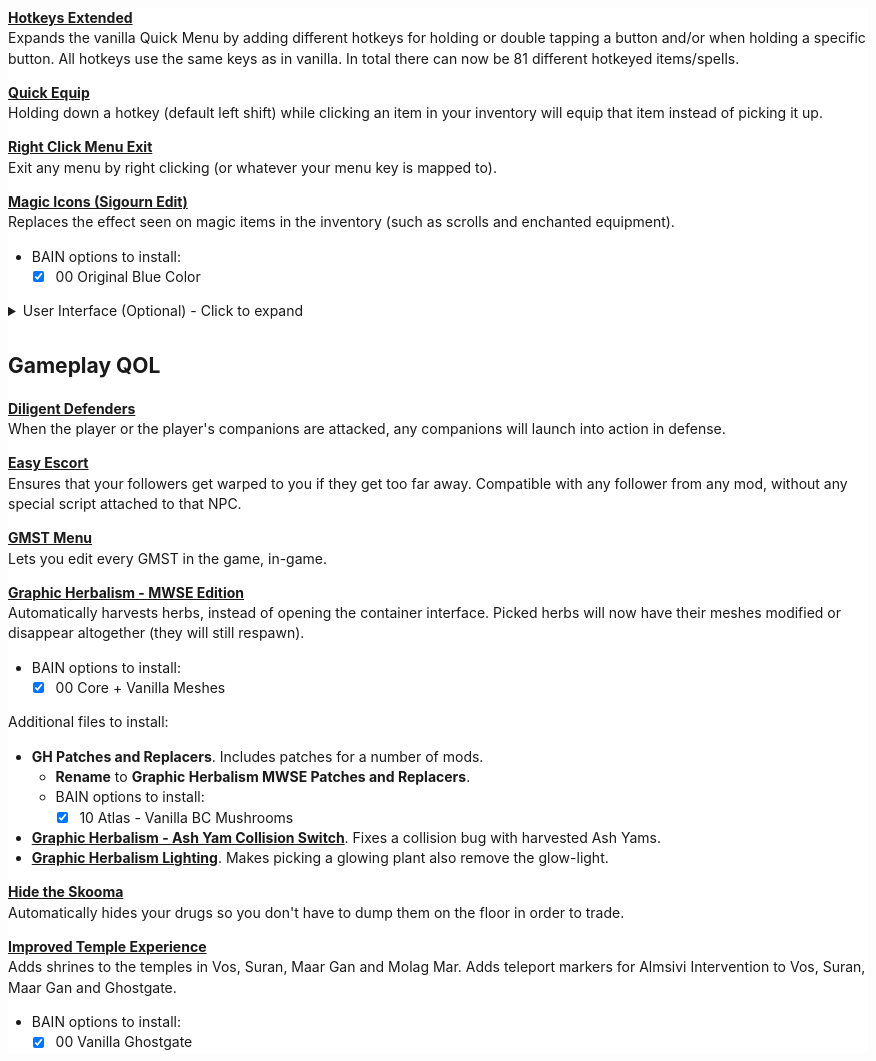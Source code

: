 [**Hotkeys Extended**](https://www.nexusmods.com/morrowind/mods/48055)  
Expands the vanilla Quick Menu by adding different hotkeys for holding or double tapping a button and/or when holding a specific button. All hotkeys use the same keys as in vanilla. In total there can now be 81 different hotkeyed items/spells.

[**Quick Equip**](https://www.nexusmods.com/morrowind/mods/48341)  
Holding down a hotkey (default left shift) while clicking an item in your inventory will equip that item instead of picking it up. 

[**Right Click Menu Exit**](https://www.nexusmods.com/morrowind/mods/48458)  
Exit any menu by right clicking (or whatever your menu key is mapped to).

[**Magic Icons (Sigourn Edit)**](https://www.nexusmods.com/morrowind/mods/50223)  
Replaces the effect seen on magic items in the inventory (such as scrolls and enchanted equipment).
- BAIN options to install:
  - [X] 00 Original Blue Color

<details><summary>User Interface (Optional) - Click to expand</summary></details>

## Gameplay QOL

[**Diligent Defenders**](https://www.nexusmods.com/morrowind/mods/45717)  
When the player or the player's companions are attacked, any companions will launch into action in defense.

[**Easy Escort**](https://www.nexusmods.com/morrowind/mods/45712)  
Ensures that your followers get warped to you if they get too far away. Compatible with any follower from any mod, without any special script attached to that NPC.

[**GMST Menu**](https://www.nexusmods.com/morrowind/mods/46428)  
Lets you edit every GMST in the game, in-game.

[**Graphic Herbalism - MWSE Edition**](https://www.nexusmods.com/morrowind/mods/46599)  
Automatically harvests herbs, instead of opening the container interface. Picked herbs will now have their meshes modified or disappear altogether (they will still respawn).
- BAIN options to install:
  - [X] 00 Core + Vanilla Meshes
 
Additional files to install:
- **GH Patches and Replacers**. Includes patches for a number of mods.
  - **Rename** to **Graphic Herbalism MWSE Patches and Replacers**.
  - BAIN options to install:
    - [X] 10 Atlas - Vanilla BC Mushrooms
- [**Graphic Herbalism - Ash Yam Collision Switch**](https://www.nexusmods.com/morrowind/mods/49154). Fixes a collision bug with harvested Ash Yams.
- [**Graphic Herbalism Lighting**](https://www.nexusmods.com/morrowind/mods/47864). Makes picking a glowing plant also remove the glow-light.

[**Hide the Skooma**](https://www.nexusmods.com/morrowind/mods/48454)  
Automatically hides your drugs so you don't have to dump them on the floor in order to trade.

[**Improved Temple Experience**](https://www.nexusmods.com/morrowind/mods/49373)  
Adds shrines to the temples in Vos, Suran, Maar Gan and Molag Mar. Adds teleport markers for Almsivi Intervention to Vos, Suran, Maar Gan and Ghostgate.
- BAIN options to install:
  - [X] 00 Vanilla Ghostgate
